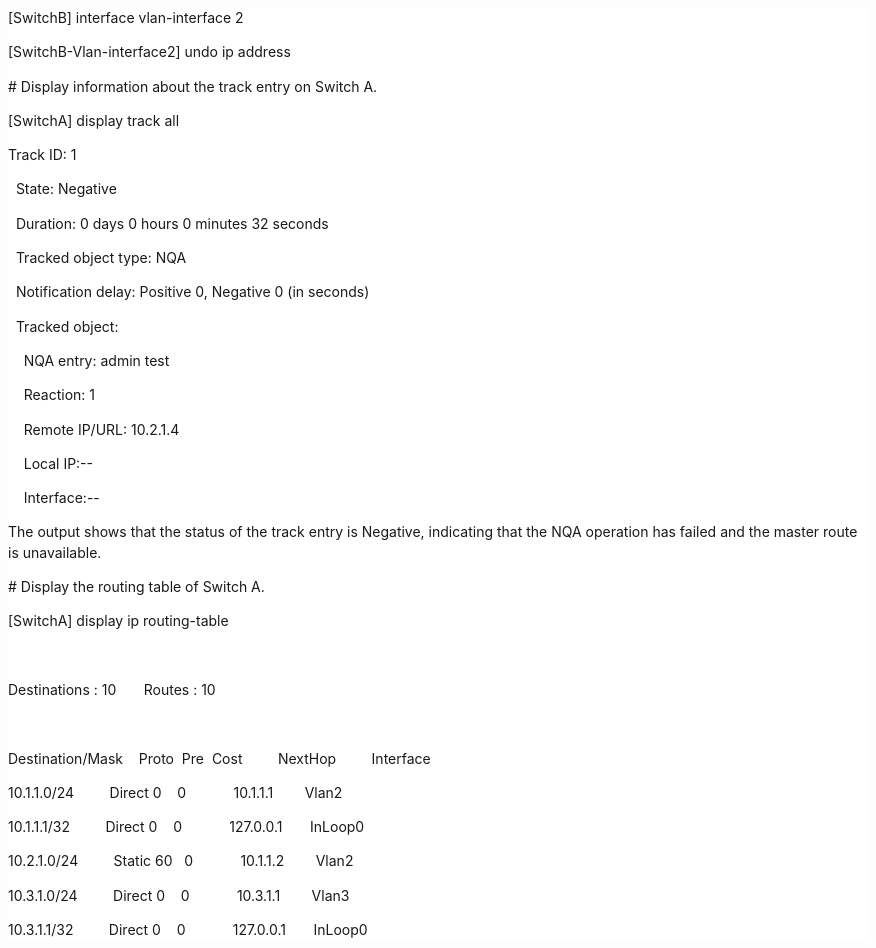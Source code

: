 \[SwitchB] interface vlan-interface 2

\[SwitchB-Vlan-interface2] undo ip
address

\# Display information about the track entry
on Switch A.

\[SwitchA] display track all

Track ID: 1

  State: Negative

  Duration: 0 days 0 hours 0 minutes
32 seconds

  Tracked object type: NQA

  Notification delay: Positive 0,
Negative 0 (in seconds)

  Tracked object:

    NQA entry: admin test

    Reaction: 1

    Remote IP/URL: 10.2.1.4

    Local IP:--

    Interface:--

The output shows that the status of the
track entry is Negative, indicating that the NQA operation has failed and the
master route is unavailable.

\# Display the routing table of Switch A.

\[SwitchA] display ip routing-table

 

Destinations : 10       Routes : 10

 

Destination/Mask    Proto  Pre 
Cost         NextHop         Interface

10.1.1.0/24         Direct 0   
0            10.1.1.1        Vlan2

10.1.1.1/32         Direct 0   
0            127.0.0.1       InLoop0

10.2.1.0/24         Static 60  
0            10.1.1.2        Vlan2

10.3.1.0/24         Direct 0   
0            10.3.1.1        Vlan3

10.3.1.1/32         Direct 0   
0            127.0.0.1       InLoop0
